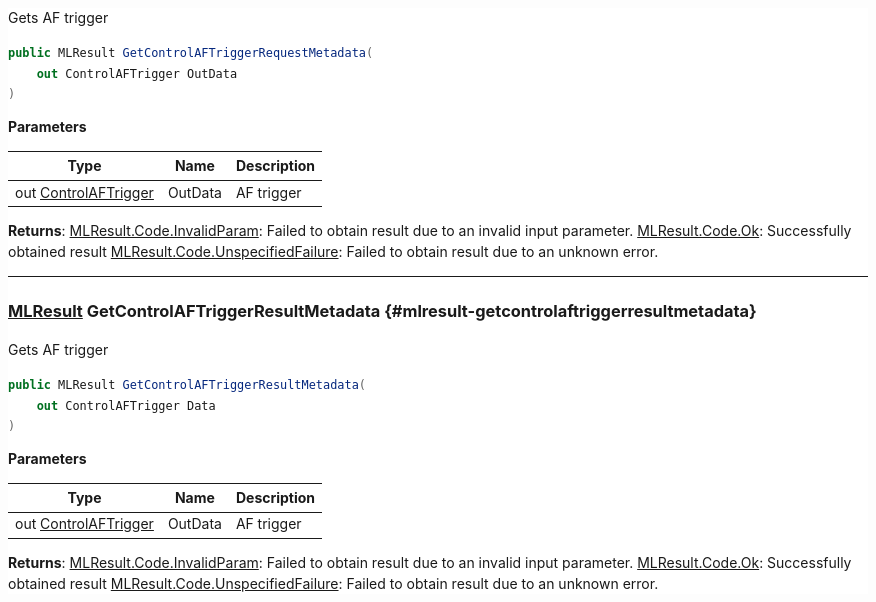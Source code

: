 Gets AF trigger 

```csharp
public MLResult GetControlAFTriggerRequestMetadata(
    out ControlAFTrigger OutData
)
```


**Parameters**

| Type | Name  | Description  | 
|--|--|--|
| out [ControlAFTrigger](/versioned_docs/version-22-Feb-2023/unity-api/api/UnityEngine.XR.MagicLeap/MLCameraBase/Metadata/UnityEngine.XR.MagicLeap.MLCameraBase.Metadata.md#enums-controlaftrigger) |OutData|AF trigger|






**Returns**: [MLResult.Code.InvalidParam](/versioned_docs/version-22-Feb-2023/unity-api/api/UnityEngine.XR.MagicLeap/UnityEngine.XR.MagicLeap.MLResult.md#enums-invalidparam): Failed to obtain result due to an invalid input parameter.
[MLResult.Code.Ok](/versioned_docs/version-22-Feb-2023/unity-api/api/UnityEngine.XR.MagicLeap/UnityEngine.XR.MagicLeap.MLResult.md#enums-ok): Successfully obtained result
[MLResult.Code.UnspecifiedFailure](/versioned_docs/version-22-Feb-2023/unity-api/api/UnityEngine.XR.MagicLeap/UnityEngine.XR.MagicLeap.MLResult.md#enums-unspecifiedfailure): Failed to obtain result due to an unknown error.



-----------

### [MLResult](/versioned_docs/version-22-Feb-2023/unity-api/api/UnityEngine.XR.MagicLeap/UnityEngine.XR.MagicLeap.MLResult.md) GetControlAFTriggerResultMetadata {#mlresult-getcontrolaftriggerresultmetadata}

Gets AF trigger 

```csharp
public MLResult GetControlAFTriggerResultMetadata(
    out ControlAFTrigger Data
)
```


**Parameters**

| Type | Name  | Description  | 
|--|--|--|
| out [ControlAFTrigger](/versioned_docs/version-22-Feb-2023/unity-api/api/UnityEngine.XR.MagicLeap/MLCameraBase/Metadata/UnityEngine.XR.MagicLeap.MLCameraBase.Metadata.md#enums-controlaftrigger) |OutData|AF trigger|






**Returns**: [MLResult.Code.InvalidParam](/versioned_docs/version-22-Feb-2023/unity-api/api/UnityEngine.XR.MagicLeap/UnityEngine.XR.MagicLeap.MLResult.md#enums-invalidparam): Failed to obtain result due to an invalid input parameter.
[MLResult.Code.Ok](/versioned_docs/version-22-Feb-2023/unity-api/api/UnityEngine.XR.MagicLeap/UnityEngine.XR.MagicLeap.MLResult.md#enums-ok): Successfully obtained result
[MLResult.Code.UnspecifiedFailure](/versioned_docs/version-22-Feb-2023/unity-api/api/UnityEngine.XR.MagicLeap/UnityEngine.XR.MagicLeap.MLResult.md#enums-unspecifiedfailure): Failed to obtain result due to an unknown error.
